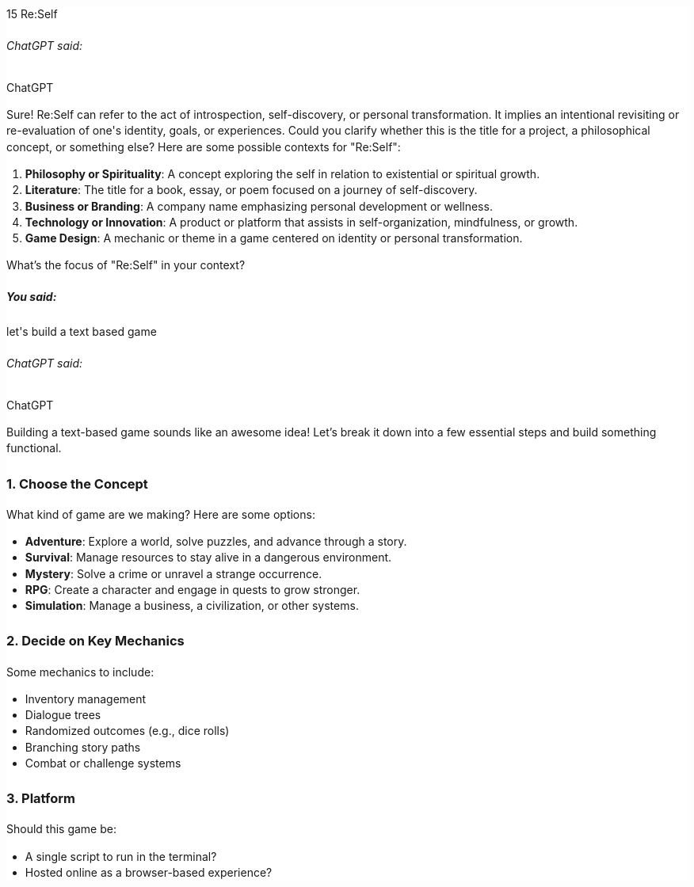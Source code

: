 15 Re:Self

###### ChatGPT said:

ChatGPT

Sure! Re:Self can refer to the act of introspection, self-discovery, or personal transformation. It implies an intentional revisiting or re-evaluation of one's identity, goals, or experiences. Could you clarify whether this is the title for a project, a philosophical concept, or something else? Here are some possible contexts for "Re:Self":

1. **Philosophy or Spirituality**: A concept exploring the self in relation to existential or spiritual growth.
2. **Literature**: The title for a book, essay, or poem focused on a journey of self-discovery.
3. **Business or Branding**: A company name emphasizing personal development or wellness.
4. **Technology or Innovation**: A product or platform that assists in self-organization, mindfulness, or growth.
5. **Game Design**: A mechanic or theme in a game centered on identity or personal transformation.

What’s the focus of "Re:Self" in your context?

##### You said:

let's build a text based game

###### ChatGPT said:

ChatGPT

Building a text-based game sounds like an awesome idea! Let’s break it down into a few essential steps and build something functional.

### 1. **Choose the Concept**

What kind of game are we making? Here are some options:

- **Adventure**: Explore a world, solve puzzles, and advance through a story.
- **Survival**: Manage resources to stay alive in a dangerous environment.
- **Mystery**: Solve a crime or unravel a strange occurrence.
- **RPG**: Create a character and engage in quests to grow stronger.
- **Simulation**: Manage a business, a civilization, or other systems.

### 2. **Decide on Key Mechanics**

Some mechanics to include:

- Inventory management
- Dialogue trees
- Randomized outcomes (e.g., dice rolls)
- Branching story paths
- Combat or challenge systems

### 3. **Platform**

Should this game be:

- A single script to run in the terminal?
- Hosted online as a browser-based experience?
